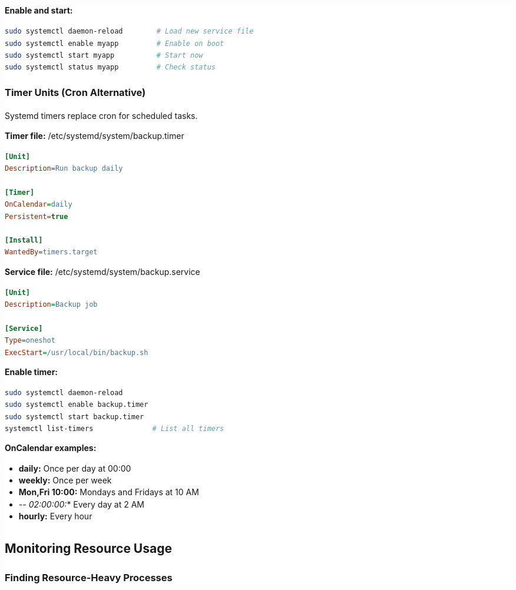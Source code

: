 **Enable and start:**
```bash
sudo systemctl daemon-reload        # Load new service file
sudo systemctl enable myapp         # Enable on boot
sudo systemctl start myapp          # Start now
sudo systemctl status myapp         # Check status
```

### Timer Units (Cron Alternative)

Systemd timers replace cron for scheduled tasks.

**Timer file:** /etc/systemd/system/backup.timer
```ini
[Unit]
Description=Run backup daily

[Timer]
OnCalendar=daily
Persistent=true

[Install]
WantedBy=timers.target
```

**Service file:** /etc/systemd/system/backup.service
```ini
[Unit]
Description=Backup job

[Service]
Type=oneshot
ExecStart=/usr/local/bin/backup.sh
```

**Enable timer:**
```bash
sudo systemctl daemon-reload
sudo systemctl enable backup.timer
sudo systemctl start backup.timer
systemctl list-timers              # List all timers
```

**OnCalendar examples:**
- **daily:** Once per day at 00:00
- **weekly:** Once per week
- **Mon,Fri 10:00:** Mondays and Fridays at 10 AM
- ***-*-* 02:00:00:** Every day at 2 AM
- **hourly:** Every hour

## Monitoring Resource Usage

### Finding Resource-Heavy Processes
